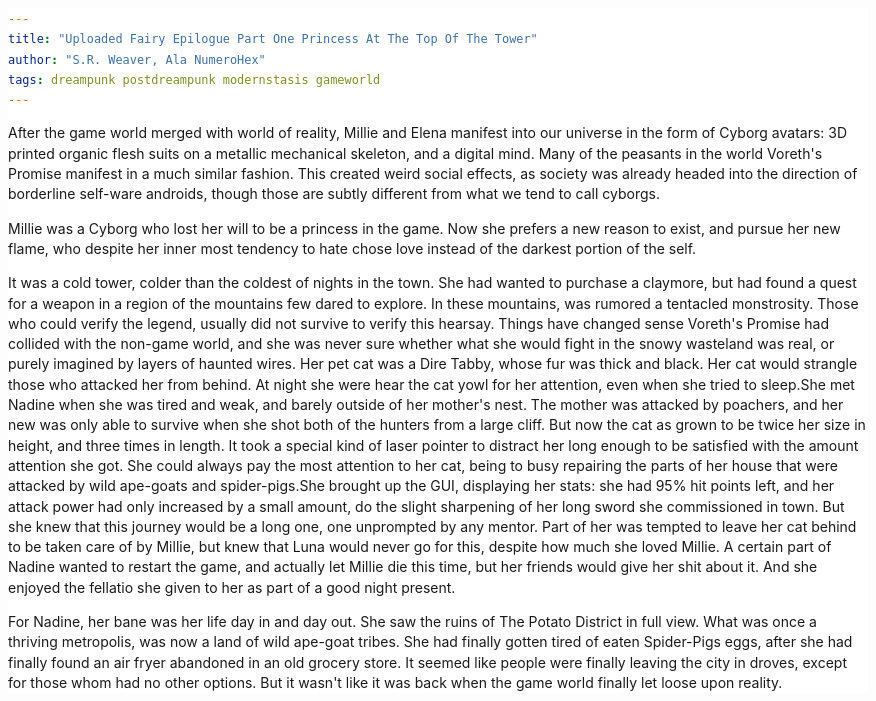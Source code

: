 ```yaml
---
title: "Uploaded Fairy Epilogue Part One Princess At The Top Of The Tower"
author: "S.R. Weaver, Ala NumeroHex"
tags: dreampunk postdreampunk modernstasis gameworld
---
```

<iframe scrolling="no" id="hearthis_at_track_7686474" width="100%" height="150" src="https://app.hearthis.at/embed/7686474/transparent_black/?hcolor=&color=&style=2&block_size=2&block_space=1&background=1&waveform=0&cover=0&autoplay=0&css=" frameborder="0" allowtransparency allow="autoplay"><p>Listen to <a href="https://hearthis.at/todiaspora/emergingpurgatory/" target="_blank">Emerging Purgatory: Plagal Of Yeon-Og</a> <span>by</span><a href="https://hearthis.at/todiaspora/" target="_blank" >ToDiaspora</a> <span>on</span> <a href="https://hearthis.at/" target="_blank">hearthis.at</a></p></iframe>

After the game world merged with world of reality, Millie and Elena manifest into our universe in the form of Cyborg avatars: 3D printed organic flesh suits on a metallic mechanical skeleton, and a digital mind. Many of the peasants in the world Voreth's Promise manifest in a much similar fashion. This created weird social effects, as society was already headed into the direction of borderline self-ware androids, though those are subtly different from what we tend to call cyborgs.

Millie was a Cyborg who lost her will to be a princess in the game. Now she prefers a new reason to exist, and pursue her new flame, who despite her inner most tendency to hate chose love instead of the darkest portion of the self.

It was a cold tower, colder than the coldest of nights in the town. She had wanted to purchase a claymore, but had found a quest for a weapon in a region of the mountains few dared to explore. In these mountains, was rumored a tentacled monstrosity. Those who could verify the legend, usually did not survive to verify this hearsay. Things have changed sense Voreth's Promise had collided with the non-game world, and she was never sure whether what she would fight in the snowy wasteland was real, or purely imagined by layers of haunted wires. Her pet cat was a Dire Tabby, whose fur was thick and black. Her cat would strangle those who attacked her from behind. At night she were hear the cat yowl for her attention, even when she tried to sleep.She met Nadine when she was tired and weak, and barely outside of her mother's nest. The mother was attacked by poachers, and her new was only able to survive when she shot both of the hunters from a large cliff. But now the cat as grown to be twice her size in height, and three times in length. It took a special kind of laser pointer to distract her long enough to be satisfied with the amount attention she got. She could always pay the most attention to her cat, being to busy repairing the parts of her house that were attacked by wild ape-goats and spider-pigs.She brought up the GUI, displaying her stats: she had 95% hit points left, and her attack power had only increased by a small amount, do the slight sharpening of her long sword she commissioned in town. But she knew that this journey would be a long one, one unprompted by any mentor. Part of her was tempted to leave her cat behind to be taken care of by Millie, but knew that Luna would never go for this, despite how much she loved Millie. A certain part of Nadine wanted to restart the game, and actually let Millie die this time, but her friends would give her shit about it. And she enjoyed the fellatio she given to her as part of a good night present.

For Nadine, her bane was her life day in and day out. She saw the ruins of The Potato District in full view. What was once a thriving metropolis, was now a land of wild ape-goat tribes. She had finally gotten tired of eaten Spider-Pigs eggs, after she had finally found an air fryer abandoned in an old grocery store. It seemed like people were finally leaving the city in droves, except for those whom had no other options. But it wasn't like it was back when the game world finally let loose upon reality.
